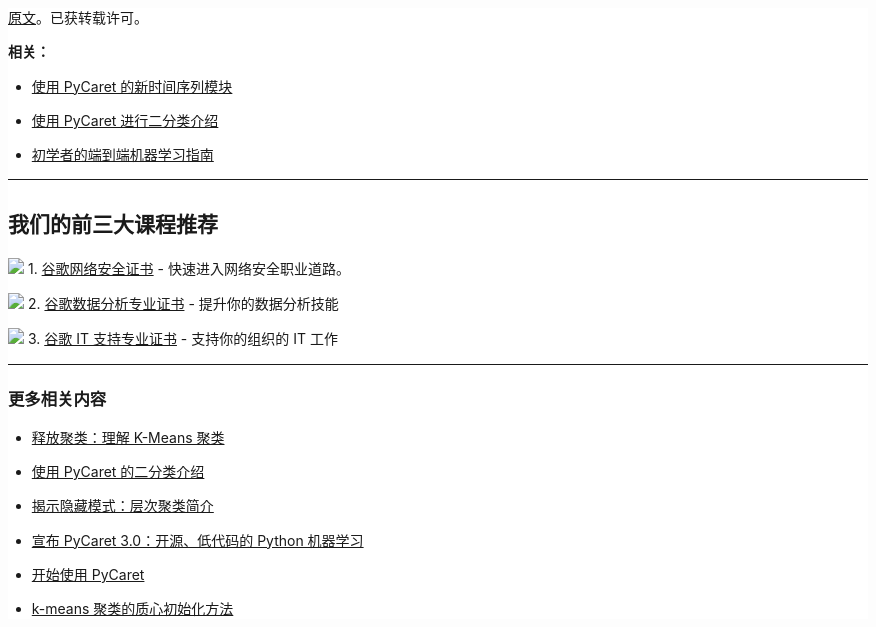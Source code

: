 [原文](https://towardsdatascience.com/introduction-to-clustering-in-python-with-pycaret-5d869b9714a3)。已获转载许可。

**相关：**

+   [使用 PyCaret 的新时间序列模块](/2021/12/pycaret-new-time-series-module.html)

+   [使用 PyCaret 进行二分类介绍](/2021/12/introduction-binary-classification-pycaret.html)

+   [初学者的端到端机器学习指南](/2021/12/beginner-guide-end-end-machine-learning.html)

* * *

## 我们的前三大课程推荐

![](../Images/0244c01ba9267c002ef39d4907e0b8fb.png) 1\. [谷歌网络安全证书](https://www.kdnuggets.com/google-cybersecurity) - 快速进入网络安全职业道路。

![](../Images/e225c49c3c91745821c8c0368bf04711.png) 2\. [谷歌数据分析专业证书](https://www.kdnuggets.com/google-data-analytics) - 提升你的数据分析技能

![](../Images/0244c01ba9267c002ef39d4907e0b8fb.png) 3\. [谷歌 IT 支持专业证书](https://www.kdnuggets.com/google-itsupport) - 支持你的组织的 IT 工作

* * *

### 更多相关内容

+   [释放聚类：理解 K-Means 聚类](https://www.kdnuggets.com/2023/07/clustering-unleashed-understanding-kmeans-clustering.html)

+   [使用 PyCaret 的二分类介绍](https://www.kdnuggets.com/2021/12/introduction-binary-classification-pycaret.html)

+   [揭示隐藏模式：层次聚类简介](https://www.kdnuggets.com/unveiling-hidden-patterns-an-introduction-to-hierarchical-clustering)

+   [宣布 PyCaret 3.0：开源、低代码的 Python 机器学习](https://www.kdnuggets.com/2023/03/announcing-pycaret-30-opensource-lowcode-machine-learning-python.html)

+   [开始使用 PyCaret](https://www.kdnuggets.com/2022/11/getting-started-pycaret.html)

+   [k-means 聚类的质心初始化方法](https://www.kdnuggets.com/2020/06/centroid-initialization-k-means-clustering.html)
